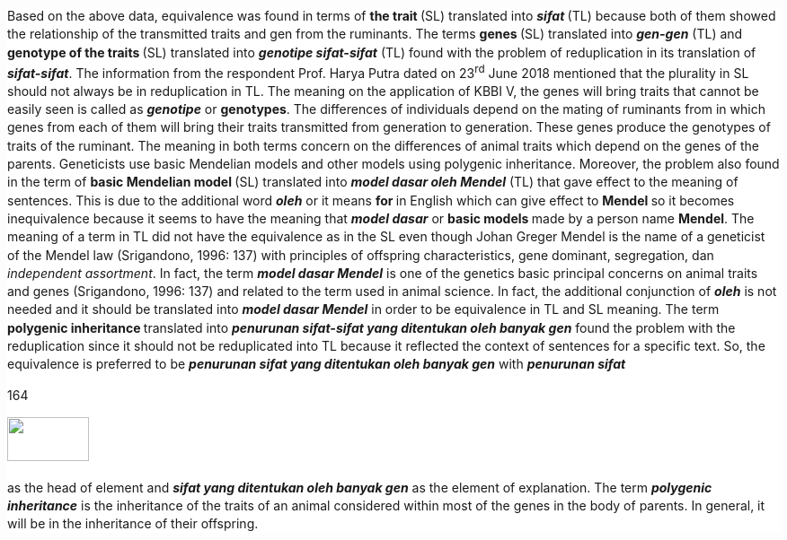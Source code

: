 <p><span class="font4">Based on the above data, equivalence was found in terms of </span><span class="font4" style="font-weight:bold;">the trait </span><span class="font4">(SL) translated into </span><span class="font4" style="font-weight:bold;font-style:italic;">sifat </span><span class="font4">(TL) because both of them showed the relationship of the transmitted traits and gen from the ruminants. The terms </span><span class="font4" style="font-weight:bold;">genes </span><span class="font4">(SL) translated into </span><span class="font4" style="font-weight:bold;font-style:italic;">gen-gen</span><span class="font4"> (TL) and </span><span class="font4" style="font-weight:bold;">genotype of the traits </span><span class="font4">(SL) translated into </span><span class="font4" style="font-weight:bold;font-style:italic;">genotipe sifat-sifat</span><span class="font4"> (TL) found with the problem of reduplication in its translation of </span><span class="font4" style="font-weight:bold;font-style:italic;">sifat-sifat</span><span class="font4">. The information from the respondent Prof. Harya Putra dated on 23<sup>rd</sup> June 2018 mentioned that the plurality in SL should not always be in reduplication in TL. The meaning on the application of KBBI V, the </span><span class="font3">genes will bring traits that cannot be easily seen is called as </span><span class="font3" style="font-weight:bold;font-style:italic;">genotipe</span><span class="font3"> or </span><span class="font3" style="font-weight:bold;">genotypes</span><span class="font3">. The differences of individuals depend on the mating of ruminants from in which genes from each of them will bring their traits transmitted from generation to generation. </span><span class="font4">These genes produce the genotypes of traits of the ruminant. The meaning in both terms concern on the differences of animal traits which depend on the genes of the parents. Geneticists use basic Mendelian models and other models using polygenic inheritance. Moreover, the problem also found in the term of </span><span class="font4" style="font-weight:bold;">basic Mendelian model </span><span class="font4">(SL) translated into </span><span class="font4" style="font-weight:bold;font-style:italic;">model dasar oleh Mendel</span><span class="font4"> (TL) that gave effect to the meaning of sentences. This is due to the additional word </span><span class="font4" style="font-weight:bold;font-style:italic;">oleh</span><span class="font4"> or it means </span><span class="font4" style="font-weight:bold;">for </span><span class="font4">in English which can give effect to </span><span class="font4" style="font-weight:bold;">Mendel </span><span class="font4">so it becomes inequivalence because it seems to have the meaning that </span><span class="font4" style="font-weight:bold;font-style:italic;">model dasar</span><span class="font4"> or </span><span class="font4" style="font-weight:bold;">basic models </span><span class="font4">made by a person name </span><span class="font4" style="font-weight:bold;">Mendel</span><span class="font4">. The meaning of a term in TL did not have the equivalence as in the SL even though Johan Greger Mendel is the name of a geneticist of the Mendel law (Srigandono, 1996: 137) with principles of offspring characteristics, gene dominant, segregation, dan </span><span class="font4" style="font-style:italic;">independent assortment</span><span class="font4">. In fact, the term </span><span class="font4" style="font-weight:bold;font-style:italic;">model dasar Mendel</span><span class="font4"> is one of the genetics basic principal concerns on animal traits and genes (Srigandono, 1996: 137) and related to the term used in animal science. In fact, the additional conjunction of </span><span class="font4" style="font-weight:bold;font-style:italic;">oleh</span><span class="font4"> is not needed and it should be translated into </span><span class="font4" style="font-weight:bold;font-style:italic;">model dasar Mendel</span><span class="font4"> in order to be equivalence in TL and SL meaning. The term </span><span class="font4" style="font-weight:bold;">polygenic inheritance </span><span class="font4">translated into </span><span class="font3" style="font-weight:bold;font-style:italic;">penurunan sifat-sifat yang ditentukan oleh banyak gen</span><span class="font3"> found the problem with the reduplication since it should not be reduplicated into TL because it reflected the context of sentences for a specific text. So, the equivalence is preferred to be </span><span class="font3" style="font-weight:bold;font-style:italic;">penurunan sifat yang ditentukan oleh banyak gen</span><span class="font3"> with </span><span class="font3" style="font-weight:bold;font-style:italic;">penurunan sifat</span></p>
<p><span class="font4">164</span></p><img src="https://jurnal.harianregional.com/media/47220-6.png" alt="" style="width:68pt;height:37pt;">
<p><span class="font3">as the head of element and </span><span class="font3" style="font-weight:bold;font-style:italic;">sifat yang ditentukan oleh banyak gen</span><span class="font3"> as the element of explanation</span><span class="font4">. The term </span><span class="font4" style="font-weight:bold;font-style:italic;">polygenic inheritance</span><span class="font4"> is the inheritance of the traits of an animal considered within most of the genes in the body of parents. In general, it will be in the inheritance of their offspring.</span></p>